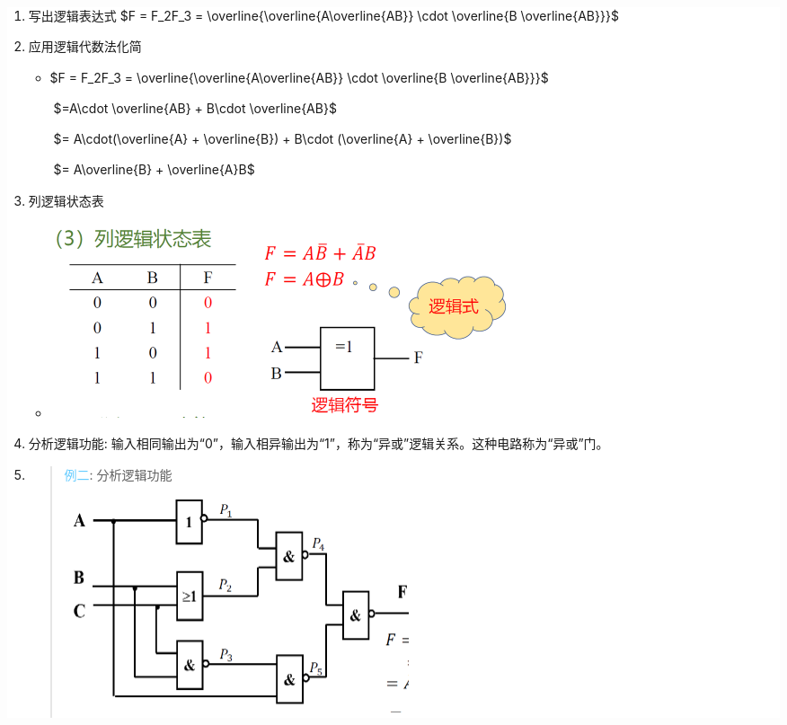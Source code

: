    1. 写出逻辑表达式 $F = F_2F_3 = \overline{\overline{A\overline{AB}} \cdot \overline{B \overline{AB}}}$

   2. 应用逻辑代数法化简

      * $F = F_2F_3 = \overline{\overline{A\overline{AB}} \cdot \overline{B \overline{AB}}}$

        ​	$=A\cdot \overline{AB} + B\cdot \overline{AB}$

        ​	$= A\cdot(\overline{A} + \overline{B}) + B\cdot (\overline{A} + \overline{B})$

        ​	$= A\overline{B} + \overline{A}B$

   3. 列逻辑状态表

      - <img src="数字电路与逻辑设计.assets\image-20220923000527130.png" alt="image-20220923000527130" style="zoom:50%;" /> 

   4. 分析逻辑功能: 输入相同输出为“0”，输入相异输出为“1”，称为“异或”逻辑关系。这种电路称为“异或”门。

4. > <font color='#66ccff'>例二</font>: 分析逻辑功能
   >
   > <img src="数字电路与逻辑设计.assets\image-20220923001218480.png" alt="image-20220923001218480" style="zoom:50%;" /> 
